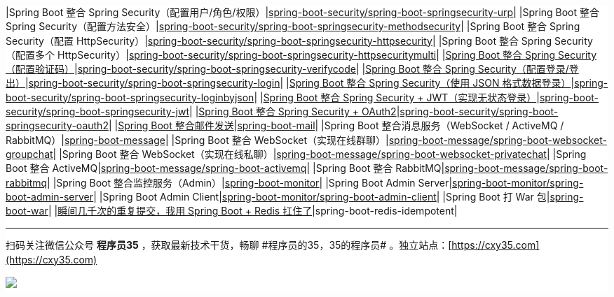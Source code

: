 |Spring Boot 整合 Spring Security（配置用户/角色/权限）|[spring-boot-security/spring-boot-springsecurity-urp](https://github.com/cxy35/spring-boot-samples/tree/master/spring-boot-security/spring-boot-springsecurity-urp)|
|Spring Boot 整合 Spring Security（配置方法安全）|[spring-boot-security/spring-boot-springsecurity-methodsecurity](https://github.com/cxy35/spring-boot-samples/tree/master/spring-boot-security/spring-boot-springsecurity-methodsecurity)|
|Spring Boot 整合 Spring Security（配置 HttpSecurity）|[spring-boot-security/spring-boot-springsecurity-httpsecurity](https://github.com/cxy35/spring-boot-samples/tree/master/spring-boot-security/spring-boot-springsecurity-httpsecurity)|
|Spring Boot 整合 Spring Security（配置多个 HttpSecurity）|[spring-boot-security/spring-boot-springsecurity-httpsecuritymulti](https://github.com/cxy35/spring-boot-samples/tree/master/spring-boot-security/spring-boot-springsecurity-httpsecuritymulti)|
|[Spring Boot 整合 Spring Security（配置验证码）](https://mp.weixin.qq.com/s/HHDR4eEVmimeF_mh8xc7Sg)|[spring-boot-security/spring-boot-springsecurity-verifycode](https://github.com/cxy35/spring-boot-samples/tree/master/spring-boot-security/spring-boot-springsecurity-verifycode)|
|[Spring Boot 整合 Spring Security（配置登录/登出）](https://mp.weixin.qq.com/s/oLuaMKdn9phZRSfm0w5y0w)|[spring-boot-security/spring-boot-springsecurity-login](https://github.com/cxy35/spring-boot-samples/tree/master/spring-boot-security/spring-boot-springsecurity-login)|
|[Spring Boot 整合 Spring Security（使用 JSON 格式数据登录）](https://mp.weixin.qq.com/s/XOFGOwCHRGBk-53Tu5Su6A)|[spring-boot-security/spring-boot-springsecurity-loginbyjson](https://github.com/cxy35/spring-boot-samples/tree/master/spring-boot-security/spring-boot-springsecurity-loginbyjson)|
|[Spring Boot 整合 Spring Security + JWT（实现无状态登录）](https://mp.weixin.qq.com/s/gJZOfJ58CSe2zcB2YgMW1g)|[spring-boot-security/spring-boot-springsecurity-jwt](https://github.com/cxy35/spring-boot-samples/tree/master/spring-boot-security/spring-boot-springsecurity-jwt)|
|[Spring Boot 整合 Spring Security + OAuth2](https://mp.weixin.qq.com/s/3GjpfsF-l6pynczhspF2fg)|[spring-boot-security/spring-boot-springsecurity-oauth2](https://github.com/cxy35/spring-boot-samples/tree/master/spring-boot-security/spring-boot-springsecurity-oauth2)|
|[Spring Boot 整合邮件发送](https://mp.weixin.qq.com/s/zUWwm3l5QIQhuR5Kgs301w)|[spring-boot-mail](https://github.com/cxy35/spring-boot-samples/tree/master/spring-boot-mail)|
|Spring Boot 整合消息服务（WebSocket / ActiveMQ / RabbitMQ）|[spring-boot-message](https://github.com/cxy35/spring-boot-samples/tree/master/spring-boot-message)|
|Spring Boot 整合 WebSocket（实现在线群聊）|[spring-boot-message/spring-boot-websocket-groupchat](https://github.com/cxy35/spring-boot-samples/tree/master/spring-boot-message/spring-boot-websocket-groupchat)|
|Spring Boot 整合 WebSocket（实现在线私聊）|[spring-boot-message/spring-boot-websocket-privatechat](https://github.com/cxy35/spring-boot-samples/tree/master/spring-boot-message/spring-boot-websocket-privatechat)|
|Spring Boot 整合 ActiveMQ|[spring-boot-message/spring-boot-activemq](https://github.com/cxy35/spring-boot-samples/tree/master/spring-boot-message/spring-boot-activemq)|
|Spring Boot 整合 RabbitMQ|[spring-boot-message/spring-boot-rabbitmq](https://github.com/cxy35/spring-boot-samples/tree/master/spring-boot-message/spring-boot-rabbitmq)|
|Spring Boot 整合监控服务（Admin）|[spring-boot-monitor](https://github.com/cxy35/spring-boot-samples/tree/master/spring-boot-monitor)|
|Spring Boot Admin Server|[spring-boot-monitor/spring-boot-admin-server](https://github.com/cxy35/spring-boot-samples/tree/master/spring-boot-monitor/spring-boot-admin-server)|
|Spring Boot Admin Client|[spring-boot-monitor/spring-boot-admin-client](https://github.com/cxy35/spring-boot-samples/tree/master/spring-boot-monitor/spring-boot-admin-client)|
|Spring Boot 打 War 包|[spring-boot-war](https://github.com/cxy35/spring-boot-samples/tree/master/spring-boot-war)|
|[瞬间几千次的重复提交，我用 Spring Boot + Redis 扛住了](https://mp.weixin.qq.com/s/TPh_IohfttLLQARXlKMfKA)|spring-boot-redis-idempotent|


---

扫码关注微信公众号 **程序员35** ，获取最新技术干货，畅聊 #程序员的35，35的程序员# 。独立站点：[https://cxy35.com](https://cxy35.com)

![](https://oscimg.oschina.net/oscnet/up-285838b9c516db5bb1ba760f292f2346078.JPEG)